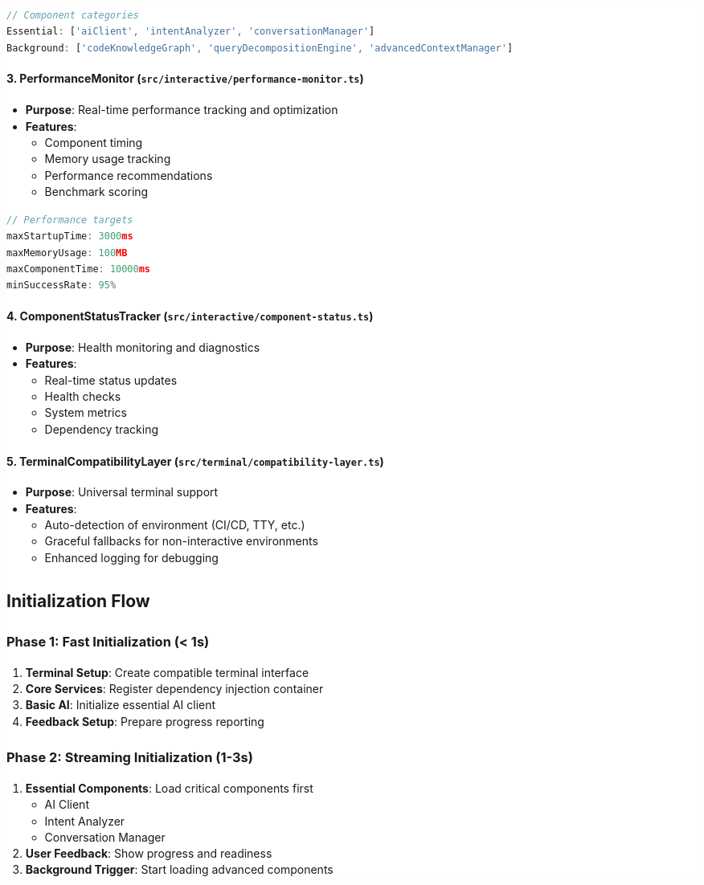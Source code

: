```typescript
// Component categories
Essential: ['aiClient', 'intentAnalyzer', 'conversationManager']
Background: ['codeKnowledgeGraph', 'queryDecompositionEngine', 'advancedContextManager']
```

#### 3. PerformanceMonitor (`src/interactive/performance-monitor.ts`)
- **Purpose**: Real-time performance tracking and optimization
- **Features**:
  - Component timing
  - Memory usage tracking
  - Performance recommendations
  - Benchmark scoring

```typescript
// Performance targets
maxStartupTime: 3000ms
maxMemoryUsage: 100MB
maxComponentTime: 10000ms
minSuccessRate: 95%
```

#### 4. ComponentStatusTracker (`src/interactive/component-status.ts`)
- **Purpose**: Health monitoring and diagnostics
- **Features**:
  - Real-time status updates
  - Health checks
  - System metrics
  - Dependency tracking

#### 5. TerminalCompatibilityLayer (`src/terminal/compatibility-layer.ts`)
- **Purpose**: Universal terminal support
- **Features**:
  - Auto-detection of environment (CI/CD, TTY, etc.)
  - Graceful fallbacks for non-interactive environments
  - Enhanced logging for debugging

## Initialization Flow

### Phase 1: Fast Initialization (< 1s)
1. **Terminal Setup**: Create compatible terminal interface
2. **Core Services**: Register dependency injection container
3. **Basic AI**: Initialize essential AI client
4. **Feedback Setup**: Prepare progress reporting

### Phase 2: Streaming Initialization (1-3s)
1. **Essential Components**: Load critical components first
   - AI Client
   - Intent Analyzer
   - Conversation Manager
2. **User Feedback**: Show progress and readiness
3. **Background Trigger**: Start loading advanced components
